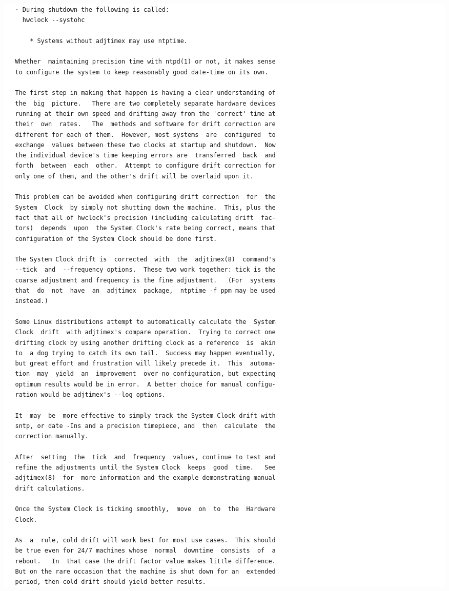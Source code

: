        · During shutdown the following is called:
         hwclock --systohc

           * Systems without adjtimex may use ntptime.

       Whether  maintaining precision time with ntpd(1) or not, it makes sense
       to configure the system to keep reasonably good date-time on its own.

       The first step in making that happen is having a clear understanding of
       the  big  picture.   There are two completely separate hardware devices
       running at their own speed and drifting away from the 'correct' time at
       their  own  rates.   The  methods and software for drift correction are
       different for each of them.  However, most systems  are  configured  to
       exchange  values between these two clocks at startup and shutdown.  Now
       the individual device's time keeping errors are  transferred  back  and
       forth  between  each  other.  Attempt to configure drift correction for
       only one of them, and the other's drift will be overlaid upon it.

       This problem can be avoided when configuring drift correction  for  the
       System  Clock  by simply not shutting down the machine.  This, plus the
       fact that all of hwclock's precision (including calculating drift  fac-
       tors)  depends  upon  the System Clock's rate being correct, means that
       configuration of the System Clock should be done first.

       The System Clock drift is  corrected  with  the  adjtimex(8)  command's
       --tick  and  --frequency options.  These two work together: tick is the
       coarse adjustment and frequency is the fine adjustment.   (For  systems
       that  do  not  have  an  adjtimex  package,  ntptime -f ppm may be used
       instead.)

       Some Linux distributions attempt to automatically calculate the  System
       Clock  drift  with adjtimex's compare operation.  Trying to correct one
       drifting clock by using another drifting clock as a reference  is  akin
       to  a dog trying to catch its own tail.  Success may happen eventually,
       but great effort and frustration will likely precede it.  This  automa-
       tion  may  yield  an  improvement  over no configuration, but expecting
       optimum results would be in error.  A better choice for manual configu-
       ration would be adjtimex's --log options.

       It  may  be  more effective to simply track the System Clock drift with
       sntp, or date -Ins and a precision timepiece, and  then  calculate  the
       correction manually.

       After  setting  the  tick  and  frequency  values, continue to test and
       refine the adjustments until the System Clock  keeps  good  time.   See
       adjtimex(8)  for  more information and the example demonstrating manual
       drift calculations.

       Once the System Clock is ticking smoothly,  move  on  to  the  Hardware
       Clock.

       As  a  rule, cold drift will work best for most use cases.  This should
       be true even for 24/7 machines whose  normal  downtime  consists  of  a
       reboot.   In  that case the drift factor value makes little difference.
       But on the rare occasion that the machine is shut down for an  extended
       period, then cold drift should yield better results.
